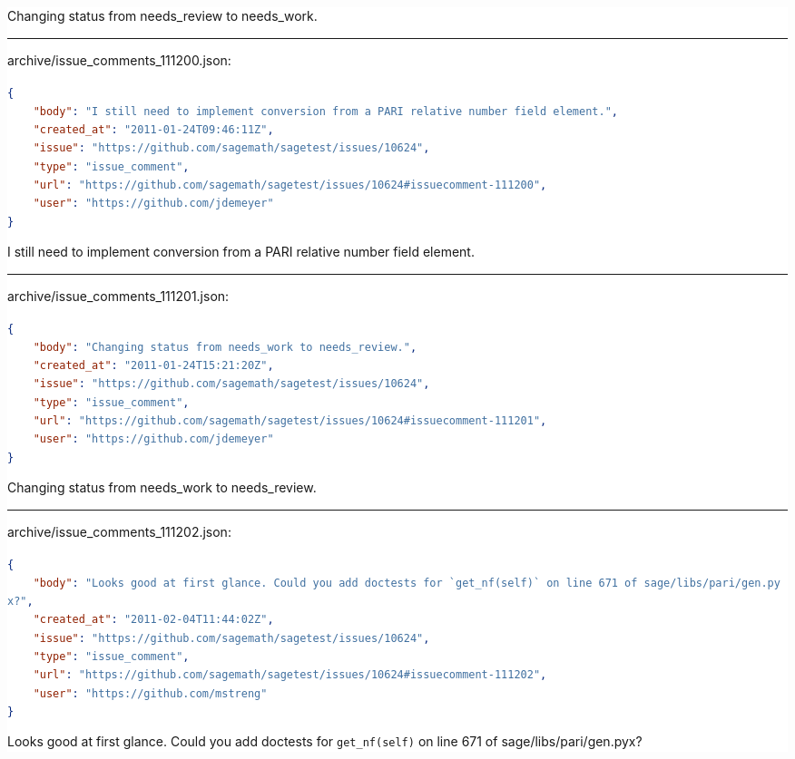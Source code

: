 Changing status from needs_review to needs_work.



---

archive/issue_comments_111200.json:
```json
{
    "body": "I still need to implement conversion from a PARI relative number field element.",
    "created_at": "2011-01-24T09:46:11Z",
    "issue": "https://github.com/sagemath/sagetest/issues/10624",
    "type": "issue_comment",
    "url": "https://github.com/sagemath/sagetest/issues/10624#issuecomment-111200",
    "user": "https://github.com/jdemeyer"
}
```

I still need to implement conversion from a PARI relative number field element.



---

archive/issue_comments_111201.json:
```json
{
    "body": "Changing status from needs_work to needs_review.",
    "created_at": "2011-01-24T15:21:20Z",
    "issue": "https://github.com/sagemath/sagetest/issues/10624",
    "type": "issue_comment",
    "url": "https://github.com/sagemath/sagetest/issues/10624#issuecomment-111201",
    "user": "https://github.com/jdemeyer"
}
```

Changing status from needs_work to needs_review.



---

archive/issue_comments_111202.json:
```json
{
    "body": "Looks good at first glance. Could you add doctests for `get_nf(self)` on line 671 of sage/libs/pari/gen.pyx?",
    "created_at": "2011-02-04T11:44:02Z",
    "issue": "https://github.com/sagemath/sagetest/issues/10624",
    "type": "issue_comment",
    "url": "https://github.com/sagemath/sagetest/issues/10624#issuecomment-111202",
    "user": "https://github.com/mstreng"
}
```

Looks good at first glance. Could you add doctests for `get_nf(self)` on line 671 of sage/libs/pari/gen.pyx?

